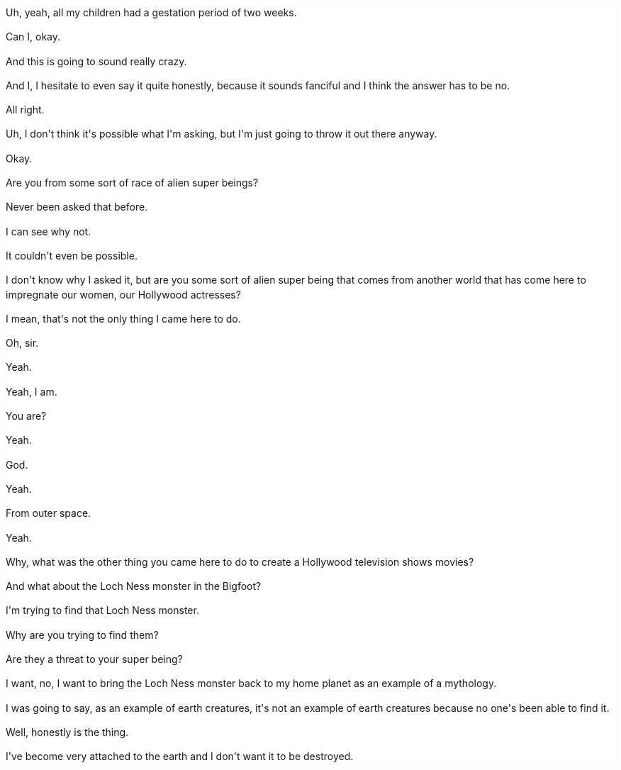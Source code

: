 Uh, yeah, all my children had a gestation period of two weeks.

Can I, okay.

And this is going to sound really crazy.

And I, I hesitate to even say it quite honestly, because it sounds fanciful and I think the answer has to be no.

All right.

Uh, I don't think it's possible what I'm asking, but I'm just going to throw it out there anyway.

Okay.

Are you from some sort of race of alien super beings?

Never been asked that before.

I can see why not.

It couldn't even be possible.

I don't know why I asked it, but are you some sort of alien super being that comes from another world that has come here to impregnate our women, our Hollywood actresses?

I mean, that's not the only thing I came here to do.

Oh, sir.

Yeah.

Yeah, I am.

You are?

Yeah.

God.

Yeah.

From outer space.

Yeah.

Why, what was the other thing you came here to do to create a Hollywood television shows movies?

And what about the Loch Ness monster in the Bigfoot?

I'm trying to find that Loch Ness monster.

Why are you trying to find them?

Are they a threat to your super being?

I want, no, I want to bring the Loch Ness monster back to my home planet as an example of a mythology.

I was going to say, as an example of earth creatures, it's not an example of earth creatures because no one's been able to find it.

Well, honestly is the thing.

I've become very attached to the earth and I don't want it to be destroyed.
